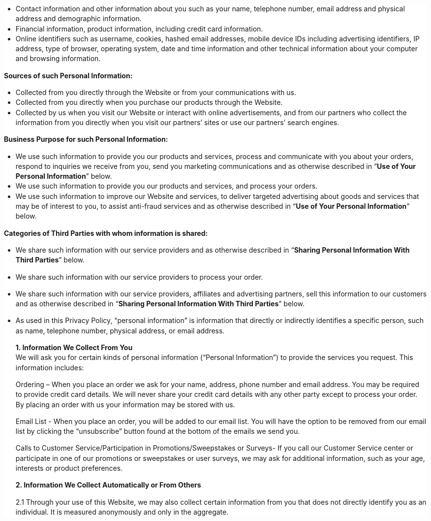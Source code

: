* Contact information and other information about you such as your name, telephone number, email address and physical address and demographic information.
* Financial information, product information, including credit card information.
* Online identifiers such as username, cookies, hashed email addresses, mobile device IDs including advertising identifiers, IP address, type of browser, operating system, date and time information and other technical information about your computer and browsing information.

**Sources of such Personal Information:**

* Collected from you directly through the Website or from your communications with us.
* Collected from you directly when you purchase our products through the Website.
* Collected by us when you visit our Website or interact with online advertisements, and from our partners who collect the information from you directly when you visit our partners’ sites or use our partners’ search engines.

**Business Purpose for such Personal Information:**

* We use such information to provide you our products and services, process and communicate with you about your orders, respond to inquiries we receive from you, send you marketing communications and as otherwise described in “**Use of Your Personal Information**” below.
* We use such information to provide you our products and services, and process your orders.
* We use such information to improve our Website and services, to deliver targeted advertising about goods and services that may be of interest to you, to assist anti-fraud services and as otherwise described in “**Use of Your Personal Information**” below.

**Categories of Third Parties with whom information is shared:**

* We share such information with our service providers and as otherwise described in “**Sharing Personal Information With Third Parties**” below.
* We share such information with our service providers to process your order.
* We share such information with our service providers, affiliates and advertising partners, sell this information to our customers and as otherwise described in “**Sharing Personal Information With Third Parties**” below.
* As used in this Privacy Policy, “personal information” is information that directly or indirectly identifies a specific person, such as name, telephone number, physical address, or email address.  
      
    **1\. Information We Collect From You**  
    We will ask you for certain kinds of personal information (“Personal Information”) to provide the services you request. This information includes:  
      
    Ordering – When you place an order we ask for your name, address, phone number and email address. You may be required to provide credit card details. We will never share your credit card details with any other party except to process your order. By placing an order with us your information may be stored with us.  
      
    Email List - When you place an order, you will be added to our email list. You will have the option to be removed from our email list by clicking the “unsubscribe” button found at the bottom of the emails we send you.  
      
    Calls to Customer Service/Participation in Promotions/Sweepstakes or Surveys- If you call our Customer Service center or participate in one of our promotions or sweepstakes or user surveys, we may ask for additional information, such as your age, interests or product preferences.  
      
    **2\. Information We Collect Automatically or From Others**  
      
    2.1 Through your use of this Website, we may also collect certain information from you that does not directly identify you as an individual. It is measured anonymously and only in the aggregate.  
      